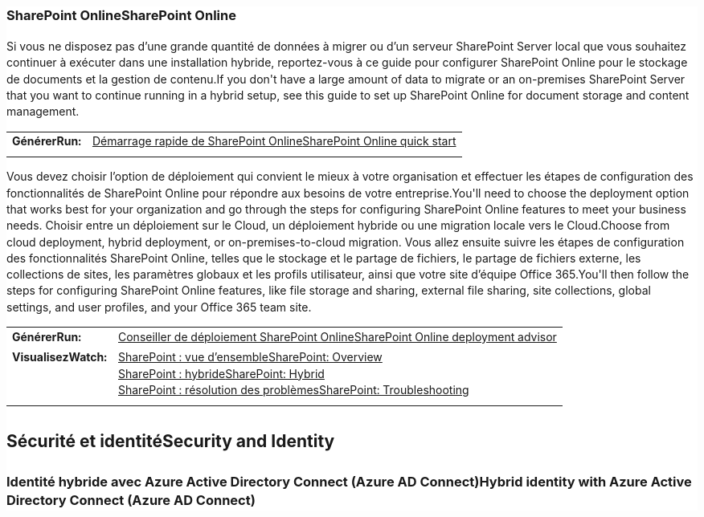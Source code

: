 ### <a name="sharepoint-online"></a><span data-ttu-id="16f25-172">SharePoint Online</span><span class="sxs-lookup"><span data-stu-id="16f25-172">SharePoint Online</span></span>
  
<span data-ttu-id="16f25-173">Si vous ne disposez pas d’une grande quantité de données à migrer ou d’un serveur SharePoint Server local que vous souhaitez continuer à exécuter dans une installation hybride, reportez-vous à ce guide pour configurer SharePoint Online pour le stockage de documents et la gestion de contenu.</span><span class="sxs-lookup"><span data-stu-id="16f25-173">If you don't have a large amount of data to migrate or an on-premises SharePoint Server that you want to continue running in a hybrid setup, see this guide to set up SharePoint Online for document storage and content management.</span></span>

|||
|:-------|:-----|
| <span data-ttu-id="16f25-174">**Générer**</span><span class="sxs-lookup"><span data-stu-id="16f25-174">**Run:**</span></span> |[<span data-ttu-id="16f25-175">Démarrage rapide de SharePoint Online</span><span class="sxs-lookup"><span data-stu-id="16f25-175">SharePoint Online quick start</span></span>](https://aka.ms/SPOquickstartguide) |
|||

  
<span data-ttu-id="16f25-176">Vous devez choisir l’option de déploiement qui convient le mieux à votre organisation et effectuer les étapes de configuration des fonctionnalités de SharePoint Online pour répondre aux besoins de votre entreprise.</span><span class="sxs-lookup"><span data-stu-id="16f25-176">You'll need to choose the deployment option that works best for your organization and go through the steps for configuring SharePoint Online features to meet your business needs.</span></span> <span data-ttu-id="16f25-177">Choisir entre un déploiement sur le Cloud, un déploiement hybride ou une migration locale vers le Cloud.</span><span class="sxs-lookup"><span data-stu-id="16f25-177">Choose from cloud deployment, hybrid deployment, or on-premises-to-cloud migration.</span></span> <span data-ttu-id="16f25-178">Vous allez ensuite suivre les étapes de configuration des fonctionnalités SharePoint Online, telles que le stockage et le partage de fichiers, le partage de fichiers externe, les collections de sites, les paramètres globaux et les profils utilisateur, ainsi que votre site d’équipe Office 365.</span><span class="sxs-lookup"><span data-stu-id="16f25-178">You'll then follow the steps for configuring SharePoint Online features, like file storage and sharing, external file sharing, site collections, global settings, and user profiles, and your Office 365 team site.</span></span>

|||
|:-------|:-----|
| <span data-ttu-id="16f25-179">**Générer**</span><span class="sxs-lookup"><span data-stu-id="16f25-179">**Run:**</span></span> | [<span data-ttu-id="16f25-180">Conseiller de déploiement SharePoint Online</span><span class="sxs-lookup"><span data-stu-id="16f25-180">SharePoint Online deployment advisor</span></span>](https://aka.ms/spoguidance) |
| <span data-ttu-id="16f25-181">**Visualisez**</span><span class="sxs-lookup"><span data-stu-id="16f25-181">**Watch:**</span></span> | [<span data-ttu-id="16f25-182">SharePoint : vue d’ensemble</span><span class="sxs-lookup"><span data-stu-id="16f25-182">SharePoint: Overview</span></span>](https://go.microsoft.com/fwlink/?linkid=2005315) <BR> [<span data-ttu-id="16f25-183">SharePoint : hybride</span><span class="sxs-lookup"><span data-stu-id="16f25-183">SharePoint: Hybrid</span></span>](https://go.microsoft.com/fwlink/?linkid=2005219) <BR> [<span data-ttu-id="16f25-184">SharePoint : résolution des problèmes</span><span class="sxs-lookup"><span data-stu-id="16f25-184">SharePoint: Troubleshooting</span></span>](https://go.microsoft.com/fwlink/?linkid=2005220) |
|||

## <a name="security-and-identity"></a><span data-ttu-id="16f25-185">Sécurité et identité</span><span class="sxs-lookup"><span data-stu-id="16f25-185">Security and Identity</span></span>

### <a name="hybrid-identity-with-azure-active-directory-connect-azure-ad-connect"></a><span data-ttu-id="16f25-186">Identité hybride avec Azure Active Directory Connect (Azure AD Connect)</span><span class="sxs-lookup"><span data-stu-id="16f25-186">Hybrid identity with Azure Active Directory Connect (Azure AD Connect)</span></span>
